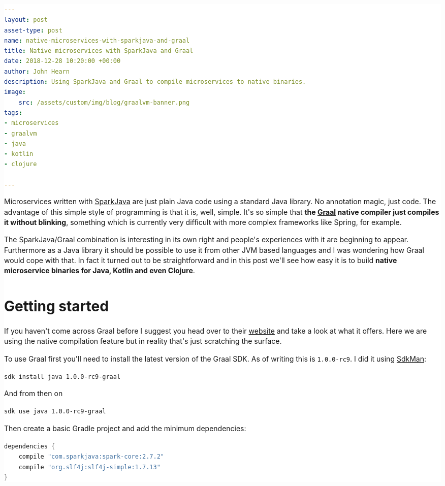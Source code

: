 ```yaml
---
layout: post
asset-type: post
name: native-microservices-with-sparkjava-and-graal
title: Native microservices with SparkJava and Graal
date: 2018-12-28 10:20:00 +00:00
author: John Hearn
description: Using SparkJava and Graal to compile microservices to native binaries.
image: 
    src: /assets/custom/img/blog/graalvm-banner.png
tags: 
- microservices
- graalvm
- java
- kotlin
- clojure

---
```


Microservices written with [SparkJava] are just plain Java code using a standard Java library. No annotation magic, just code. The advantage of this simple style of programming is that it is, well, simple. It's so simple that **the [Graal] native compiler just compiles it without blinking**, something which is currently very difficult with more complex frameworks like Spring, for example. 

The SparkJava/Graal combination is interesting in its own right and people's experiences with it are [beginning](https://royvanrijn.com/blog/2018/09/part-2-native-microservice-in-graalvm/) to [appear](https://zeringue.io/post/graalvm-gradle-docker/). Furthermore as a Java library it should be possible to use it from other JVM based languages and I was wondering how Graal would cope with that. In fact it turned out to be straightforward and in this post we'll see how easy it is to build **native microservice binaries for Java, Kotlin and even Clojure**.

# Getting started

If you haven't come across Graal before I suggest you head over to their [website](https://www.graalvm.org/) and take a look at what it offers. Here we are using the native compilation feature but in reality that's just scratching the surface. 

To use Graal first you'll need to install the latest version of the Graal SDK. As of writing this is `1.0.0-rc9`. I did it using [SdkMan]:

```
sdk install java 1.0.0-rc9-graal
```
And from then on

```
sdk use java 1.0.0-rc9-graal
```

Then create a basic Gradle project and add the minimum dependencies:

```groovy
dependencies {
    compile "com.sparkjava:spark-core:2.7.2"
    compile "org.slf4j:slf4j-simple:1.7.13"
}
```


[SparkJava]: http://sparkjava.com/
[SdkMan]: https://sdkman.io/
[Graal]: https://www.graalvm.org/
[Kotlin]: https://kotlinlang.org/
[Leiningen]: https://leiningen.org/